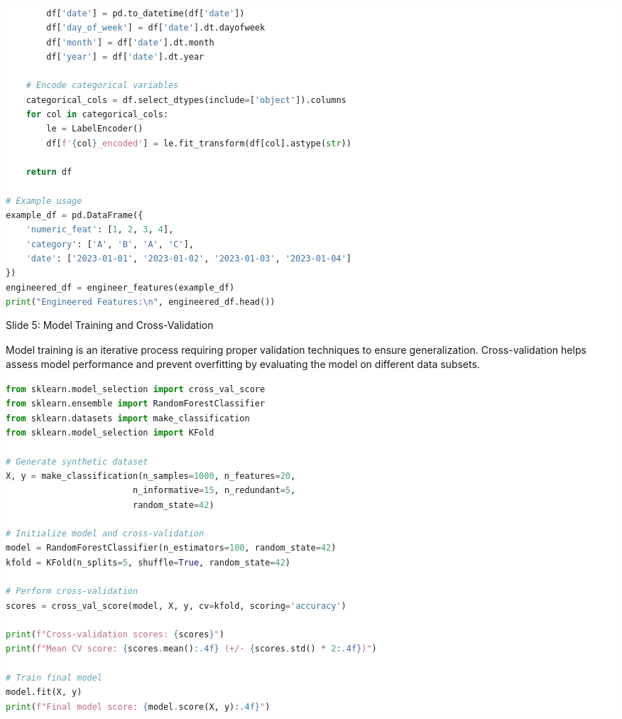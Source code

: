 ```python
        df['date'] = pd.to_datetime(df['date'])
        df['day_of_week'] = df['date'].dt.dayofweek
        df['month'] = df['date'].dt.month
        df['year'] = df['date'].dt.year
    
    # Encode categorical variables
    categorical_cols = df.select_dtypes(include=['object']).columns
    for col in categorical_cols:
        le = LabelEncoder()
        df[f'{col}_encoded'] = le.fit_transform(df[col].astype(str))
    
    return df

# Example usage
example_df = pd.DataFrame({
    'numeric_feat': [1, 2, 3, 4],
    'category': ['A', 'B', 'A', 'C'],
    'date': ['2023-01-01', '2023-01-02', '2023-01-03', '2023-01-04']
})
engineered_df = engineer_features(example_df)
print("Engineered Features:\n", engineered_df.head())
```

Slide 5: Model Training and Cross-Validation

Model training is an iterative process requiring proper validation techniques to ensure generalization. Cross-validation helps assess model performance and prevent overfitting by evaluating the model on different data subsets.

```python
from sklearn.model_selection import cross_val_score
from sklearn.ensemble import RandomForestClassifier
from sklearn.datasets import make_classification
from sklearn.model_selection import KFold

# Generate synthetic dataset
X, y = make_classification(n_samples=1000, n_features=20, 
                         n_informative=15, n_redundant=5,
                         random_state=42)

# Initialize model and cross-validation
model = RandomForestClassifier(n_estimators=100, random_state=42)
kfold = KFold(n_splits=5, shuffle=True, random_state=42)

# Perform cross-validation
scores = cross_val_score(model, X, y, cv=kfold, scoring='accuracy')

print(f"Cross-validation scores: {scores}")
print(f"Mean CV score: {scores.mean():.4f} (+/- {scores.std() * 2:.4f})")

# Train final model
model.fit(X, y)
print(f"Final model score: {model.score(X, y):.4f}")
```
